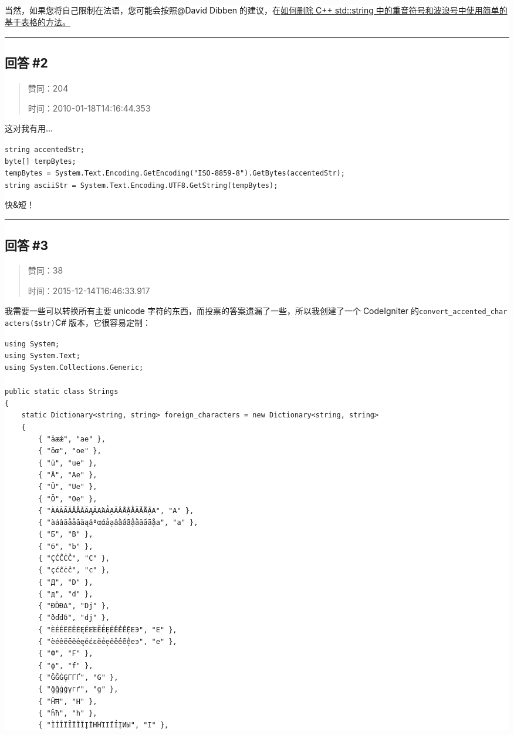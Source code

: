 当然，如果您将自己限制在法语，您可能会按照@David Dibben 的建议，在[如何删除 C++ std::string 中的重音符号和波浪号中使用简单的基于表格的方法。](https://stackoverflow.com/questions/144761/how-to-remove-accents-and-tilde-in-a-c-stdstring)

* * *

## 回答 #2

> 赞同：204
> 
> 时间：2010-01-18T14:16:44.353

这对我有用...

```
string accentedStr;
byte[] tempBytes;
tempBytes = System.Text.Encoding.GetEncoding("ISO-8859-8").GetBytes(accentedStr);
string asciiStr = System.Text.Encoding.UTF8.GetString(tempBytes); 
```

快&短！

* * *

## 回答 #3

> 赞同：38
> 
> 时间：2015-12-14T16:46:33.917

我需要一些可以转换所有主要 unicode 字符的东西，而投票的答案遗漏了一些，所以我创建了一个 CodeIgniter 的`convert_accented_characters($str)`C# 版本，它很容易定制：

```
using System;
using System.Text;
using System.Collections.Generic;

public static class Strings
{
    static Dictionary<string, string> foreign_characters = new Dictionary<string, string>
    {
        { "äæǽ", "ae" },
        { "öœ", "oe" },
        { "ü", "ue" },
        { "Ä", "Ae" },
        { "Ü", "Ue" },
        { "Ö", "Oe" },
        { "ÀÁÂÃÄÅǺĀĂĄǍΑΆẢẠẦẪẨẬẰẮẴẲẶА", "A" },
        { "àáâãåǻāăąǎªαάảạầấẫẩậằắẵẳặа", "a" },
        { "Б", "B" },
        { "б", "b" },
        { "ÇĆĈĊČ", "C" },
        { "çćĉċč", "c" },
        { "Д", "D" },
        { "д", "d" },
        { "ÐĎĐΔ", "Dj" },
        { "ðďđδ", "dj" },
        { "ÈÉÊËĒĔĖĘĚΕΈẼẺẸỀẾỄỂỆЕЭ", "E" },
        { "èéêëēĕėęěέεẽẻẹềếễểệеэ", "e" },
        { "Ф", "F" },
        { "ф", "f" },
        { "ĜĞĠĢΓГҐ", "G" },
        { "ĝğġģγгґ", "g" },
        { "ĤĦ", "H" },
        { "ĥħ", "h" },
        { "ÌÍÎÏĨĪĬǏĮİΗΉΊΙΪỈỊИЫ", "I" },
```